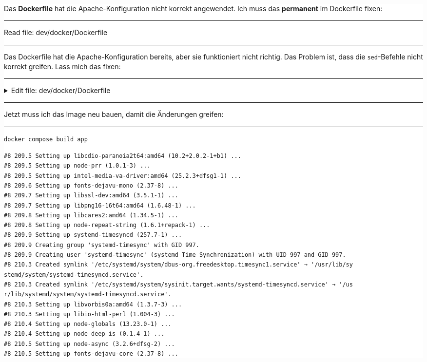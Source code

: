 Das **Dockerfile** hat die Apache-Konfiguration nicht korrekt angewendet. Ich muss das **permanent** im Dockerfile fixen:


---

Read file: dev/docker/Dockerfile

---

Das Dockerfile hat die Apache-Konfiguration bereits, aber sie funktioniert nicht richtig. Das Problem ist, dass die `sed`-Befehle nicht korrekt greifen. Lass mich das fixen:


---

<details><summary>Edit file: dev/docker/Dockerfile</summary></details>

---

Jetzt muss ich das Image neu bauen, damit die Änderungen greifen:


---

```bash
docker compose build app
```

```
#8 209.5 Setting up libcdio-paranoia2t64:amd64 (10.2+2.0.2-1+b1) ...
#8 209.5 Setting up node-prr (1.0.1-3) ...
#8 209.5 Setting up intel-media-va-driver:amd64 (25.2.3+dfsg1-1) ...
#8 209.6 Setting up fonts-dejavu-mono (2.37-8) ...
#8 209.7 Setting up libssl-dev:amd64 (3.5.1-1) ...
#8 209.7 Setting up libpng16-16t64:amd64 (1.6.48-1) ...
#8 209.8 Setting up libcares2:amd64 (1.34.5-1) ...
#8 209.8 Setting up node-repeat-string (1.6.1+repack-1) ...
#8 209.9 Setting up systemd-timesyncd (257.7-1) ...
#8 209.9 Creating group 'systemd-timesync' with GID 997.
#8 209.9 Creating user 'systemd-timesync' (systemd Time Synchronization) with UID 997 and GID 997.
#8 210.3 Created symlink '/etc/systemd/system/dbus-org.freedesktop.timesync1.service' → '/usr/lib/sy
stemd/system/systemd-timesyncd.service'.
#8 210.3 Created symlink '/etc/systemd/system/sysinit.target.wants/systemd-timesyncd.service' → '/us
r/lib/systemd/system/systemd-timesyncd.service'.
#8 210.3 Setting up libvorbis0a:amd64 (1.3.7-3) ...
#8 210.3 Setting up libio-html-perl (1.004-3) ...
#8 210.4 Setting up node-globals (13.23.0-1) ...
#8 210.4 Setting up node-deep-is (0.1.4-1) ...
#8 210.5 Setting up node-async (3.2.6+dfsg-2) ...
#8 210.5 Setting up fonts-dejavu-core (2.37-8) ...
```